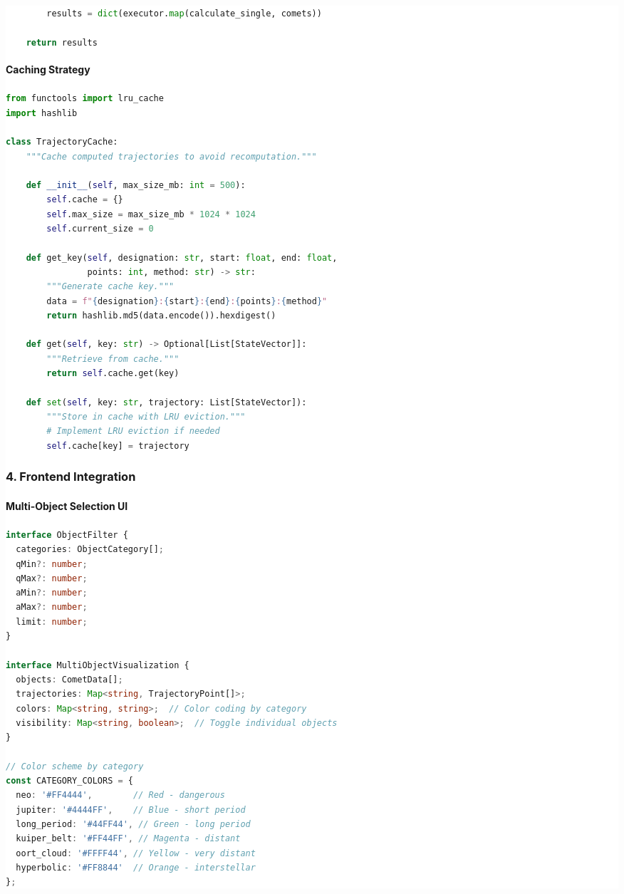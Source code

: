 ```python
        results = dict(executor.map(calculate_single, comets))
    
    return results
```

#### Caching Strategy
```python
from functools import lru_cache
import hashlib

class TrajectoryCache:
    """Cache computed trajectories to avoid recomputation."""
    
    def __init__(self, max_size_mb: int = 500):
        self.cache = {}
        self.max_size = max_size_mb * 1024 * 1024
        self.current_size = 0
    
    def get_key(self, designation: str, start: float, end: float, 
                points: int, method: str) -> str:
        """Generate cache key."""
        data = f"{designation}:{start}:{end}:{points}:{method}"
        return hashlib.md5(data.encode()).hexdigest()
    
    def get(self, key: str) -> Optional[List[StateVector]]:
        """Retrieve from cache."""
        return self.cache.get(key)
    
    def set(self, key: str, trajectory: List[StateVector]):
        """Store in cache with LRU eviction."""
        # Implement LRU eviction if needed
        self.cache[key] = trajectory
```

### 4. Frontend Integration

#### Multi-Object Selection UI
```typescript
interface ObjectFilter {
  categories: ObjectCategory[];
  qMin?: number;
  qMax?: number;
  aMin?: number;
  aMax?: number;
  limit: number;
}

interface MultiObjectVisualization {
  objects: CometData[];
  trajectories: Map<string, TrajectoryPoint[]>;
  colors: Map<string, string>;  // Color coding by category
  visibility: Map<string, boolean>;  // Toggle individual objects
}

// Color scheme by category
const CATEGORY_COLORS = {
  neo: '#FF4444',        // Red - dangerous
  jupiter: '#4444FF',    // Blue - short period
  long_period: '#44FF44', // Green - long period
  kuiper_belt: '#FF44FF', // Magenta - distant
  oort_cloud: '#FFFF44', // Yellow - very distant
  hyperbolic: '#FF8844'  // Orange - interstellar
};
```